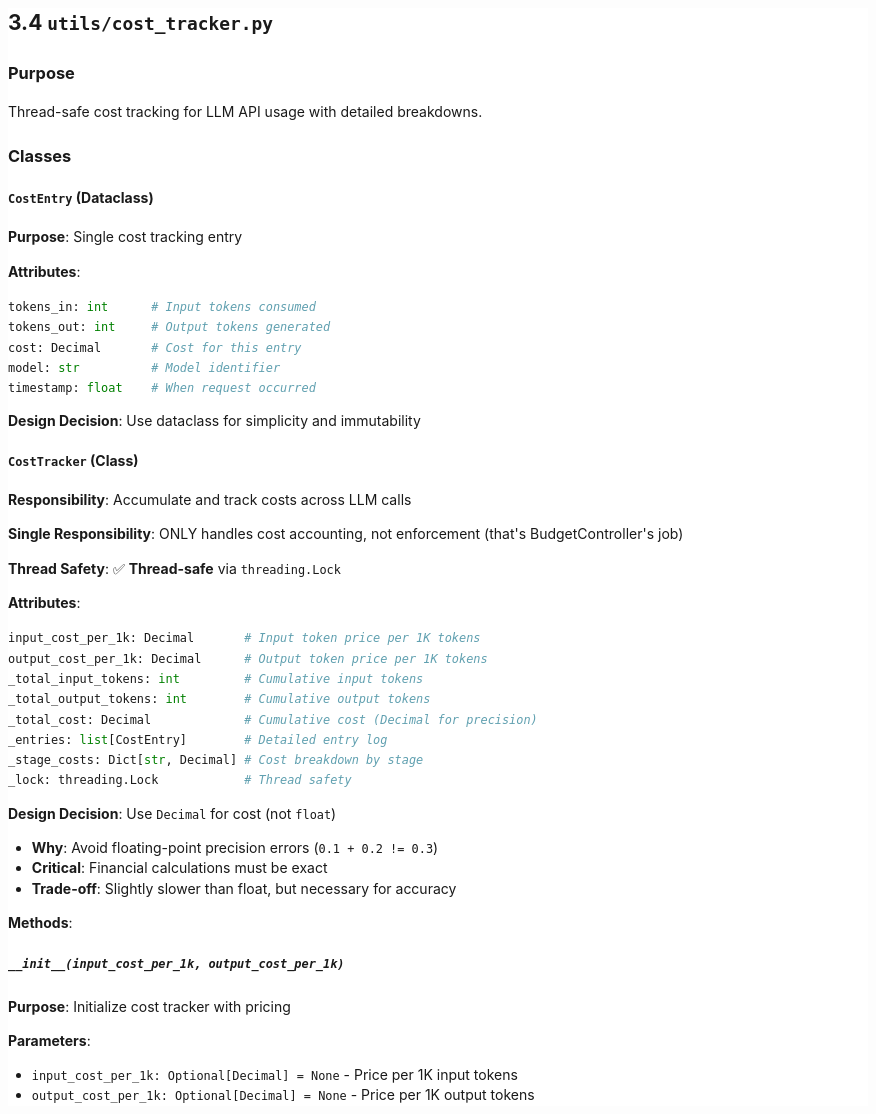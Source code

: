 
## 3.4 `utils/cost_tracker.py`

### Purpose
Thread-safe cost tracking for LLM API usage with detailed breakdowns.

### Classes

#### `CostEntry` (Dataclass)

**Purpose**: Single cost tracking entry

**Attributes**:
```python
tokens_in: int      # Input tokens consumed
tokens_out: int     # Output tokens generated
cost: Decimal       # Cost for this entry
model: str          # Model identifier
timestamp: float    # When request occurred
```

**Design Decision**: Use dataclass for simplicity and immutability

#### `CostTracker` (Class)

**Responsibility**: Accumulate and track costs across LLM calls

**Single Responsibility**: ONLY handles cost accounting, not enforcement (that's BudgetController's job)

**Thread Safety**: ✅ **Thread-safe** via `threading.Lock`

**Attributes**:
```python
input_cost_per_1k: Decimal       # Input token price per 1K tokens
output_cost_per_1k: Decimal      # Output token price per 1K tokens
_total_input_tokens: int         # Cumulative input tokens
_total_output_tokens: int        # Cumulative output tokens
_total_cost: Decimal             # Cumulative cost (Decimal for precision)
_entries: list[CostEntry]        # Detailed entry log
_stage_costs: Dict[str, Decimal] # Cost breakdown by stage
_lock: threading.Lock            # Thread safety
```

**Design Decision**: Use `Decimal` for cost (not `float`)
- **Why**: Avoid floating-point precision errors (`0.1 + 0.2 != 0.3`)
- **Critical**: Financial calculations must be exact
- **Trade-off**: Slightly slower than float, but necessary for accuracy

**Methods**:

##### `__init__(input_cost_per_1k, output_cost_per_1k)`

**Purpose**: Initialize cost tracker with pricing

**Parameters**:
- `input_cost_per_1k: Optional[Decimal] = None` - Price per 1K input tokens
- `output_cost_per_1k: Optional[Decimal] = None` - Price per 1K output tokens

